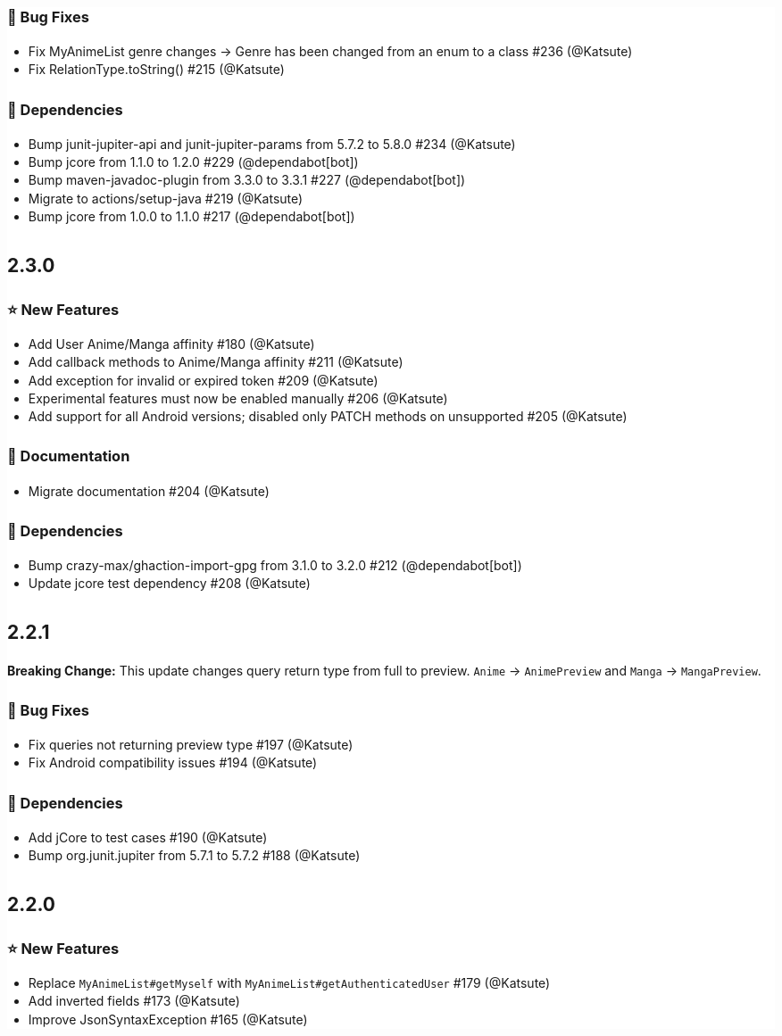 ### 🐞 Bug Fixes
- Fix MyAnimeList genre changes → Genre has been changed from an enum to a class #236 (@Katsute)
- Fix RelationType.toString() #215 (@Katsute)

### 📘 Dependencies
- Bump junit-jupiter-api and junit-jupiter-params from 5.7.2 to 5.8.0 #234 (@Katsute)
- Bump jcore from 1.1.0 to 1.2.0 #229 (@dependabot[bot])
- Bump maven-javadoc-plugin from 3.3.0 to 3.3.1 #227 (@dependabot[bot])
- Migrate to actions/setup-java #219 (@Katsute)
- Bump jcore from 1.0.0 to 1.1.0 #217 (@dependabot[bot])

## 2.3.0

### ⭐ New Features
- Add User Anime/Manga affinity #180 (@Katsute)
- Add callback methods to Anime/Manga affinity #211 (@Katsute)
- Add exception for invalid or expired token #209 (@Katsute)
- Experimental features must now be enabled manually #206 (@Katsute)
- Add support for all Android versions; disabled only PATCH methods on unsupported #205 (@Katsute)

### 📄 Documentation
- Migrate documentation #204 (@Katsute)

### 📘 Dependencies
- Bump crazy-max/ghaction-import-gpg from 3.1.0 to 3.2.0 #212 (@dependabot[bot])
- Update jcore test dependency #208 (@Katsute)

## 2.2.1

**Breaking Change:** This update changes query return type from full to preview. `Anime` → `AnimePreview` and `Manga` → `MangaPreview`.

### 🐞 Bug Fixes

- Fix queries not returning preview type #197 (@Katsute)
- Fix Android compatibility issues #194 (@Katsute)

### 📘 Dependencies

- Add jCore to test cases #190 (@Katsute)
- Bump org.junit.jupiter from 5.7.1 to 5.7.2 #188 (@Katsute)

## 2.2.0

### ⭐ New Features

- Replace `MyAnimeList#getMyself` with `MyAnimeList#getAuthenticatedUser` #179 (@Katsute)
- Add inverted fields #173 (@Katsute)
- Improve JsonSyntaxException #165 (@Katsute)
